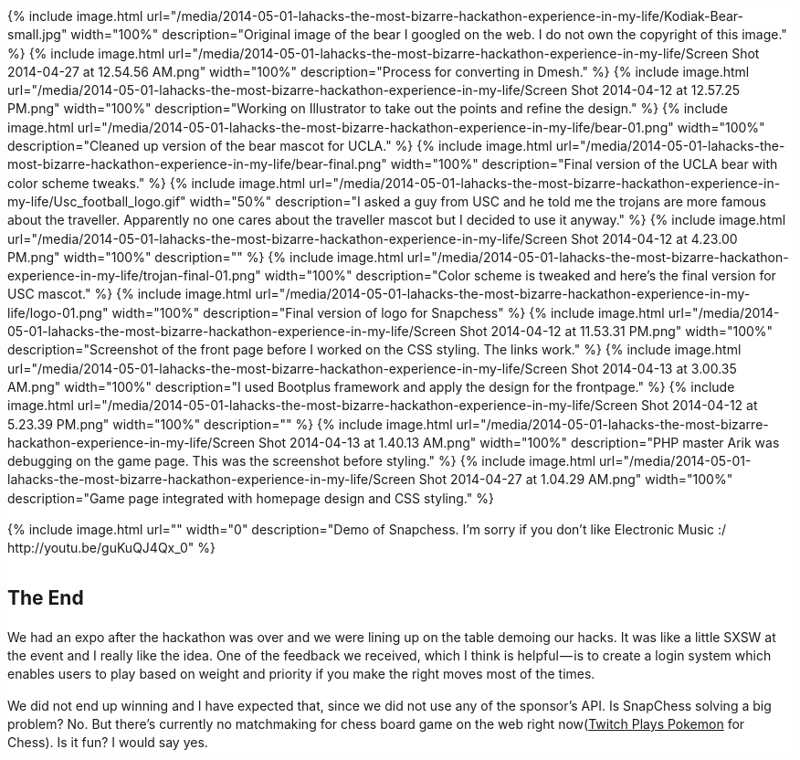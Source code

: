 {% include image.html url="/media/2014-05-01-lahacks-the-most-bizarre-hackathon-experience-in-my-life/Kodiak-Bear-small.jpg" width="100%" description="Original image of the bear I googled on the web. I do not own the copyright of this image." %}
{% include image.html url="/media/2014-05-01-lahacks-the-most-bizarre-hackathon-experience-in-my-life/Screen Shot 2014-04-27 at 12.54.56 AM.png" width="100%" description="Process for converting in Dmesh." %}
{% include image.html url="/media/2014-05-01-lahacks-the-most-bizarre-hackathon-experience-in-my-life/Screen Shot 2014-04-12 at 12.57.25 PM.png" width="100%" description="Working on Illustrator to take out the points and refine the design." %}
{% include image.html url="/media/2014-05-01-lahacks-the-most-bizarre-hackathon-experience-in-my-life/bear-01.png" width="100%" description="Cleaned up version of the bear mascot for UCLA." %}
{% include image.html url="/media/2014-05-01-lahacks-the-most-bizarre-hackathon-experience-in-my-life/bear-final.png" width="100%" description="Final version of the UCLA bear with color scheme tweaks." %}
{% include image.html url="/media/2014-05-01-lahacks-the-most-bizarre-hackathon-experience-in-my-life/Usc_football_logo.gif" width="50%" description="I asked a guy from USC and he told me the trojans are more famous about the traveller. Apparently no one cares about the traveller mascot but I decided to use it anyway." %}
{% include image.html url="/media/2014-05-01-lahacks-the-most-bizarre-hackathon-experience-in-my-life/Screen Shot 2014-04-12 at 4.23.00 PM.png" width="100%" description="" %}
{% include image.html url="/media/2014-05-01-lahacks-the-most-bizarre-hackathon-experience-in-my-life/trojan-final-01.png" width="100%" description="Color scheme is tweaked and here’s the final version for USC mascot." %}
{% include image.html url="/media/2014-05-01-lahacks-the-most-bizarre-hackathon-experience-in-my-life/logo-01.png" width="100%" description="Final version of logo for Snapchess" %}
{% include image.html url="/media/2014-05-01-lahacks-the-most-bizarre-hackathon-experience-in-my-life/Screen Shot 2014-04-12 at 11.53.31 PM.png" width="100%" description="Screenshot of the front page before I worked on the CSS styling. The links work." %}
{% include image.html url="/media/2014-05-01-lahacks-the-most-bizarre-hackathon-experience-in-my-life/Screen Shot 2014-04-13 at 3.00.35 AM.png" width="100%" description="I used Bootplus framework and apply the design for the frontpage." %}
{% include image.html url="/media/2014-05-01-lahacks-the-most-bizarre-hackathon-experience-in-my-life/Screen Shot 2014-04-12 at 5.23.39 PM.png" width="100%" description="" %}
{% include image.html url="/media/2014-05-01-lahacks-the-most-bizarre-hackathon-experience-in-my-life/Screen Shot 2014-04-13 at 1.40.13 AM.png" width="100%" description="PHP master Arik was debugging on the game page. This was the screenshot before styling." %}
{% include image.html url="/media/2014-05-01-lahacks-the-most-bizarre-hackathon-experience-in-my-life/Screen Shot 2014-04-27 at 1.04.29 AM.png" width="100%" description="Game page integrated with homepage design and CSS styling." %}
<iframe width="100%" height="360" src="//www.youtube.com/embed/guKuQJ4Qx_0" frameborder="0" allowfullscreen></iframe>
{% include image.html url="" width="0" description="Demo of Snapchess. I’m sorry if you don’t like Electronic Music :/ http://youtu.be/guKuQJ4Qx_0" %}

## The End
We had an expo after the hackathon was over and we were lining up on the table demoing our hacks. It was like a little SXSW at the event and I really like the idea. One of the feedback we received, which I think is helpful — is to create a login system which enables users to play based on weight and priority if you make the right moves most of the times.

We did not end up winning and I have expected that, since we did not use any of the sponsor’s API. Is SnapChess solving a big problem? No. But there’s currently no matchmaking for chess board game on the web right now([Twitch Plays Pokemon](http://www.twitch.tv/twitchplayspokemon) for Chess). Is it fun? I would say yes.
